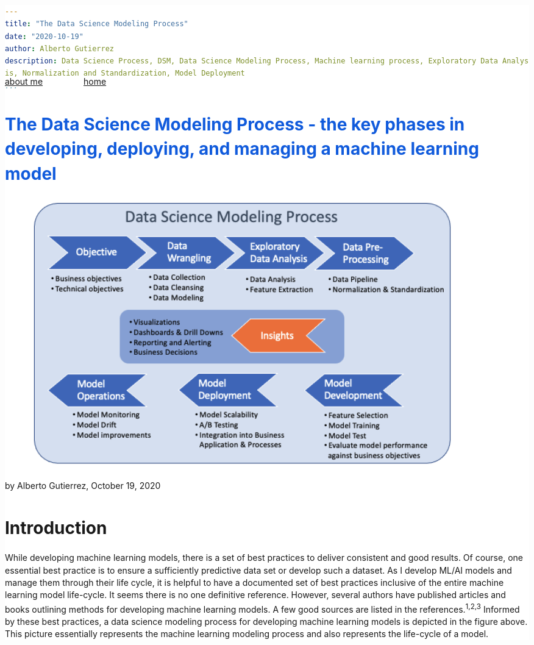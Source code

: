 ```yaml
---
title: "The Data Science Modeling Process"
date: "2020-10-19"
author: Alberto Gutierrez
description: Data Science Process, DSM, Data Science Modeling Process, Machine learning process, Exploratory Data Analysis, Normalization and Standardization, Model Deployment
...
```

<span style="display:block; color:blue; margin-top:-40px;"> </span>
[about me](../../about.md)  &nbsp;   &nbsp;  &nbsp;  &nbsp;   &nbsp;   &nbsp;  &nbsp;  &nbsp; [home](../../index.md)

<script type="text/javascript" charset="utf-8"
src="https://cdn.mathjax.org/mathjax/latest/MathJax.js?config=TeX-AMS-MML_HTMLorMML,
https://vincenttam.github.io/javascripts/MathJaxLocal.js"></script>

<h1 style="color:	#115BDC;">The Data Science Modeling Process - the key phases in developing, deploying, and managing a machine learning model </h1>

<figure>
 <img alt="Data Science Modeling Process" title="Data Science Modeling Process" src="/images/DataScienceModelingProcess/Data Science Modeling Process.png" width="700">
 </figure>

by Alberto Gutierrez, October 19, 2020

# Introduction

While developing machine learning models, there is a set of best practices to deliver consistent and good results. Of course, one essential best practice is to ensure a sufficiently predictive data set or develop such a dataset. As I develop ML/AI models and manage them through their life cycle, it is helpful to have a documented set of best practices inclusive of the entire machine learning model life-cycle. It seems there is no one definitive reference. However, several authors have published articles and books outlining methods for developing machine learning models. A few good sources are listed in the references.<sup>1,2,3</sup> Informed by these best practices, a data science modeling process for developing machine learning models is depicted in the figure above. This picture essentially represents the machine learning modeling process and also represents the life-cycle of a model.
